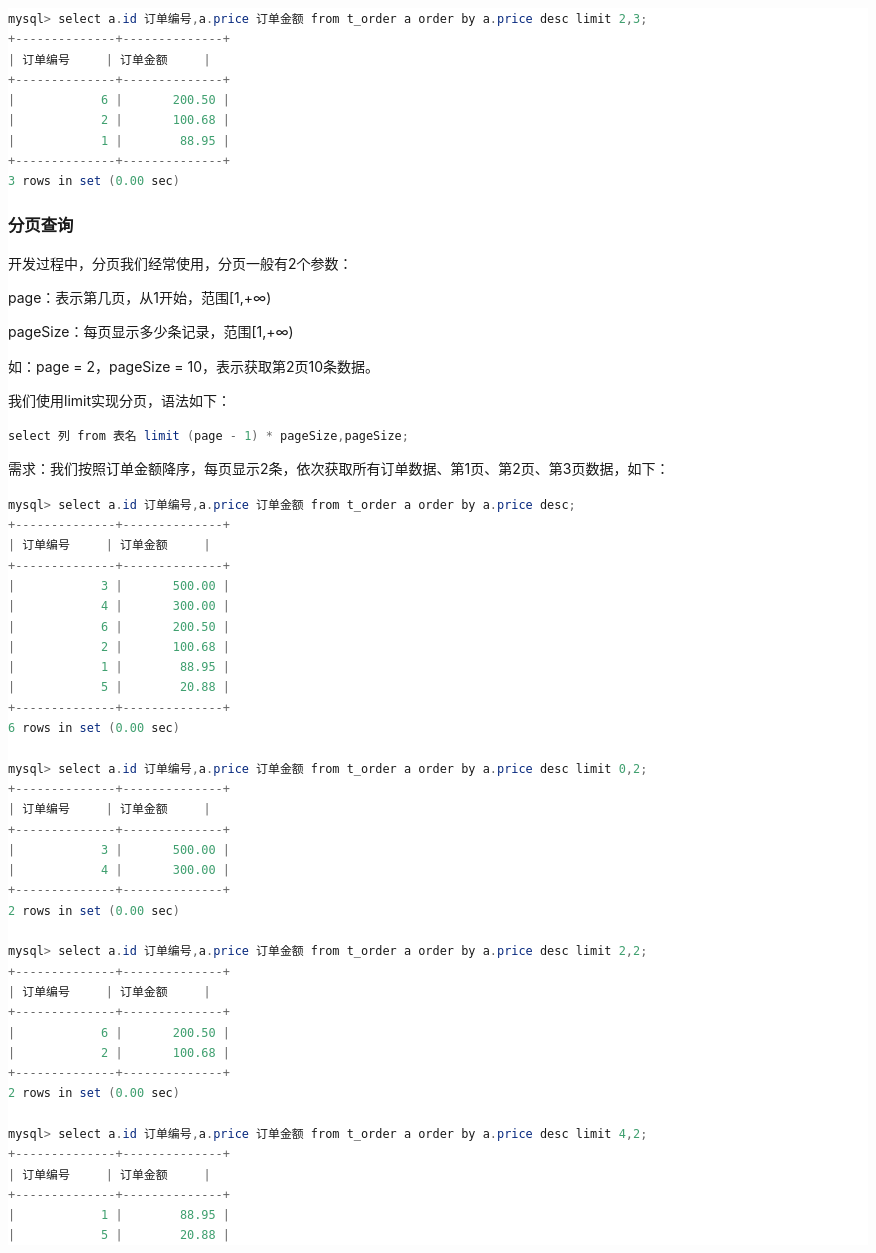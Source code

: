 ```java
mysql> select a.id 订单编号,a.price 订单金额 from t_order a order by a.price desc limit 2,3;
+--------------+--------------+
| 订单编号     | 订单金额     |
+--------------+--------------+
|            6 |       200.50 |
|            2 |       100.68 |
|            1 |        88.95 |
+--------------+--------------+
3 rows in set (0.00 sec)
```

### 分页查询

开发过程中，分页我们经常使用，分页一般有2个参数：

page：表示第几页，从1开始，范围\[1,+∞)

pageSize：每页显示多少条记录，范围\[1,+∞)

如：page = 2，pageSize = 10，表示获取第2页10条数据。

我们使用limit实现分页，语法如下：

```java
select 列 from 表名 limit (page - 1) * pageSize,pageSize;
```

需求：我们按照订单金额降序，每页显示2条，依次获取所有订单数据、第1页、第2页、第3页数据，如下：

```java
mysql> select a.id 订单编号,a.price 订单金额 from t_order a order by a.price desc;
+--------------+--------------+
| 订单编号     | 订单金额     |
+--------------+--------------+
|            3 |       500.00 |
|            4 |       300.00 |
|            6 |       200.50 |
|            2 |       100.68 |
|            1 |        88.95 |
|            5 |        20.88 |
+--------------+--------------+
6 rows in set (0.00 sec)

mysql> select a.id 订单编号,a.price 订单金额 from t_order a order by a.price desc limit 0,2;
+--------------+--------------+
| 订单编号     | 订单金额     |
+--------------+--------------+
|            3 |       500.00 |
|            4 |       300.00 |
+--------------+--------------+
2 rows in set (0.00 sec)

mysql> select a.id 订单编号,a.price 订单金额 from t_order a order by a.price desc limit 2,2;
+--------------+--------------+
| 订单编号     | 订单金额     |
+--------------+--------------+
|            6 |       200.50 |
|            2 |       100.68 |
+--------------+--------------+
2 rows in set (0.00 sec)

mysql> select a.id 订单编号,a.price 订单金额 from t_order a order by a.price desc limit 4,2;
+--------------+--------------+
| 订单编号     | 订单金额     |
+--------------+--------------+
|            1 |        88.95 |
|            5 |        20.88 |
```